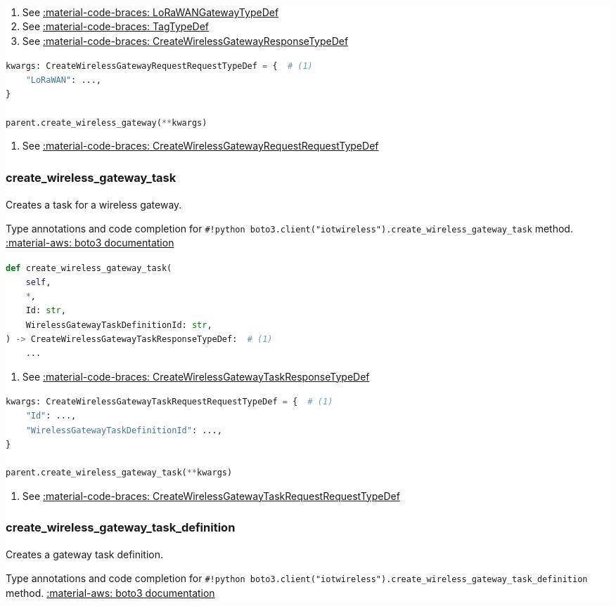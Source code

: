 1. See [:material-code-braces: LoRaWANGatewayTypeDef](./type_defs.md#lorawangatewaytypedef) 
2. See [:material-code-braces: TagTypeDef](./type_defs.md#tagtypedef) 
3. See [:material-code-braces: CreateWirelessGatewayResponseTypeDef](./type_defs.md#createwirelessgatewayresponsetypedef) 


```python title="Usage example with kwargs"
kwargs: CreateWirelessGatewayRequestRequestTypeDef = {  # (1)
    "LoRaWAN": ...,
}

parent.create_wireless_gateway(**kwargs)
```

1. See [:material-code-braces: CreateWirelessGatewayRequestRequestTypeDef](./type_defs.md#createwirelessgatewayrequestrequesttypedef) 

### create\_wireless\_gateway\_task

Creates a task for a wireless gateway.

Type annotations and code completion for `#!python boto3.client("iotwireless").create_wireless_gateway_task` method.
[:material-aws: boto3 documentation](https://boto3.amazonaws.com/v1/documentation/api/latest/reference/services/iotwireless.html#IoTWireless.Client.create_wireless_gateway_task)

```python title="Method definition"
def create_wireless_gateway_task(
    self,
    *,
    Id: str,
    WirelessGatewayTaskDefinitionId: str,
) -> CreateWirelessGatewayTaskResponseTypeDef:  # (1)
    ...
```

1. See [:material-code-braces: CreateWirelessGatewayTaskResponseTypeDef](./type_defs.md#createwirelessgatewaytaskresponsetypedef) 


```python title="Usage example with kwargs"
kwargs: CreateWirelessGatewayTaskRequestRequestTypeDef = {  # (1)
    "Id": ...,
    "WirelessGatewayTaskDefinitionId": ...,
}

parent.create_wireless_gateway_task(**kwargs)
```

1. See [:material-code-braces: CreateWirelessGatewayTaskRequestRequestTypeDef](./type_defs.md#createwirelessgatewaytaskrequestrequesttypedef) 

### create\_wireless\_gateway\_task\_definition

Creates a gateway task definition.

Type annotations and code completion for `#!python boto3.client("iotwireless").create_wireless_gateway_task_definition` method.
[:material-aws: boto3 documentation](https://boto3.amazonaws.com/v1/documentation/api/latest/reference/services/iotwireless.html#IoTWireless.Client.create_wireless_gateway_task_definition)
